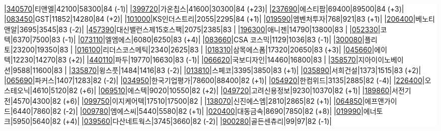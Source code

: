 |[340570](https://finance.daum.net/quotes/A340570)|티앤엘|42100|58300|84 (-1)|
|[399720](https://finance.daum.net/quotes/A399720)|가온칩스|41600|30300|84 (+23)|
|[237690](https://finance.daum.net/quotes/A237690)|에스티팜|69400|89500|84 (+3)|
|[083450](https://finance.daum.net/quotes/A083450)|GST|11852|14280|84 (+2)|
|[101000](https://finance.daum.net/quotes/A101000)|KS인더스트리|2055|2295|84 (+1)|
|[019590](https://finance.daum.net/quotes/A019590)|엠벤처투자|768|921|83 (+1)|
|[206400](https://finance.daum.net/quotes/A206400)|베노티앤알|3695|3545|83 (-2)|
|[457390](https://finance.daum.net/quotes/A457390)|대신밸런스제15호스팩|2075|2385|83 |
|[196300](https://finance.daum.net/quotes/A196300)|애니젠|14790|13800|83 |
|[052330](https://finance.daum.net/quotes/A052330)|코텍|6370|7500|83 (-1)|
|[073110](https://finance.daum.net/quotes/A073110)|엘엠에스|6080|6250|83 (+4)|
|[083660](https://finance.daum.net/quotes/A083660)|CSA 코스믹|1129|1036|83 (-1)|
|[300080](https://finance.daum.net/quotes/A300080)|플리토|23200|19350|83 |
|[016100](https://finance.daum.net/quotes/A016100)|리더스코스메틱|2340|2625|83 |
|[018310](https://finance.daum.net/quotes/A018310)|삼목에스폼|17320|20650|83 (+3)|
|[045660](https://finance.daum.net/quotes/A045660)|에이텍|12230|14270|83 (+2)|
|[440110](https://finance.daum.net/quotes/A440110)|파두|19770|16630|83 (-1)|
|[066620](https://finance.daum.net/quotes/A066620)|국보디자인|14460|16800|83 |
|[358570](https://finance.daum.net/quotes/A358570)|지아이이노베이션|9588|11600|83 |
|[335870](https://finance.daum.net/quotes/A335870)|윙스풋|1484|1416|83 (-2)|
|[013810](https://finance.daum.net/quotes/A013810)|스페코|3395|3850|83 (+1)|
|[035890](https://finance.daum.net/quotes/A035890)|서희건설|1373|1515|83 (+2)|
|[065690](https://finance.daum.net/quotes/A065690)|파커스|1407|1283|82 (-2)|
|[034950](https://finance.daum.net/quotes/A034950)|한국기업평가|78600|88400|82 (+1)|
|[054920](https://finance.daum.net/quotes/A054920)|한컴위드|3135|2885|82 (-4)|
|[226400](https://finance.daum.net/quotes/A226400)|오스테오닉|4610|5120|82 (+6)|
|[069510](https://finance.daum.net/quotes/A069510)|에스텍|9020|10550|82 (+2)|
|[049720](https://finance.daum.net/quotes/A049720)|고려신용정보|9230|10370|82 (+1)|
|[189860](https://finance.daum.net/quotes/A189860)|서전기전|4570|4300|82 (+6)|
|[099750](https://finance.daum.net/quotes/A099750)|이지케어텍|17510|17500|82 |
|[138070](https://finance.daum.net/quotes/A138070)|신진에스엠|2810|2865|82 (+1)|
|[064850](https://finance.daum.net/quotes/A064850)|에프앤가이드|6440|7860|82 (-2)|
|[009780](https://finance.daum.net/quotes/A009780)|엠에스씨|5440|5580|82 (+1)|
|[020400](https://finance.daum.net/quotes/A020400)|대동금속|8690|7850|82 (+8)|
|[019990](https://finance.daum.net/quotes/A019990)|에너토크|5950|5640|82 (+4)|
|[039560](https://finance.daum.net/quotes/A039560)|다산네트웍스|3745|3660|82 (-2)|
|[900280](https://finance.daum.net/quotes/A900280)|골든센츄리|99|97|82 (-1)|